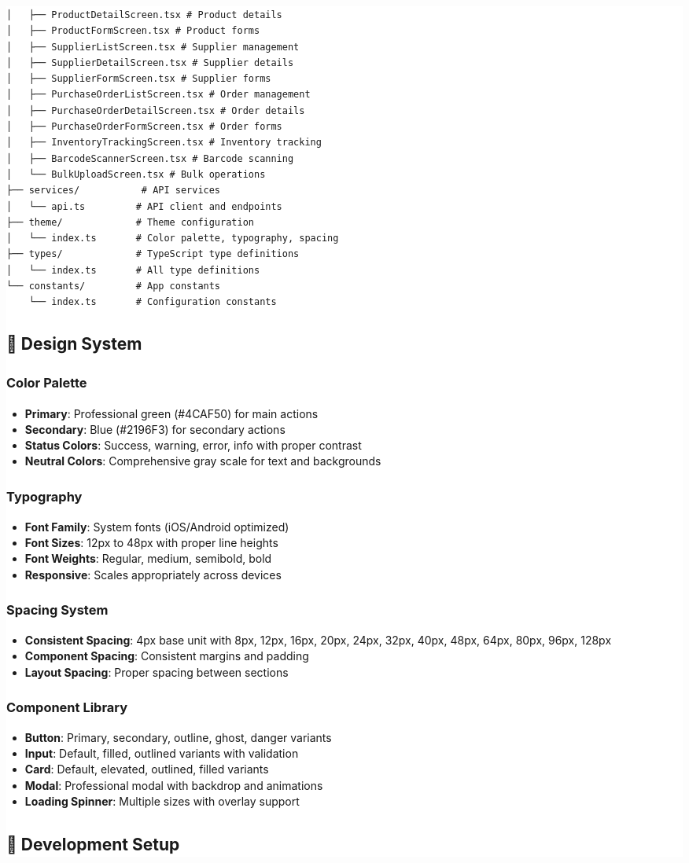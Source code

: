 ```
│   ├── ProductDetailScreen.tsx # Product details
│   ├── ProductFormScreen.tsx # Product forms
│   ├── SupplierListScreen.tsx # Supplier management
│   ├── SupplierDetailScreen.tsx # Supplier details
│   ├── SupplierFormScreen.tsx # Supplier forms
│   ├── PurchaseOrderListScreen.tsx # Order management
│   ├── PurchaseOrderDetailScreen.tsx # Order details
│   ├── PurchaseOrderFormScreen.tsx # Order forms
│   ├── InventoryTrackingScreen.tsx # Inventory tracking
│   ├── BarcodeScannerScreen.tsx # Barcode scanning
│   └── BulkUploadScreen.tsx # Bulk operations
├── services/           # API services
│   └── api.ts         # API client and endpoints
├── theme/             # Theme configuration
│   └── index.ts       # Color palette, typography, spacing
├── types/             # TypeScript type definitions
│   └── index.ts       # All type definitions
└── constants/         # App constants
    └── index.ts       # Configuration constants
```

## 🎨 Design System

### **Color Palette**
- **Primary**: Professional green (#4CAF50) for main actions
- **Secondary**: Blue (#2196F3) for secondary actions
- **Status Colors**: Success, warning, error, info with proper contrast
- **Neutral Colors**: Comprehensive gray scale for text and backgrounds

### **Typography**
- **Font Family**: System fonts (iOS/Android optimized)
- **Font Sizes**: 12px to 48px with proper line heights
- **Font Weights**: Regular, medium, semibold, bold
- **Responsive**: Scales appropriately across devices

### **Spacing System**
- **Consistent Spacing**: 4px base unit with 8px, 12px, 16px, 20px, 24px, 32px, 40px, 48px, 64px, 80px, 96px, 128px
- **Component Spacing**: Consistent margins and padding
- **Layout Spacing**: Proper spacing between sections

### **Component Library**
- **Button**: Primary, secondary, outline, ghost, danger variants
- **Input**: Default, filled, outlined variants with validation
- **Card**: Default, elevated, outlined, filled variants
- **Modal**: Professional modal with backdrop and animations
- **Loading Spinner**: Multiple sizes with overlay support

## 🔧 Development Setup
